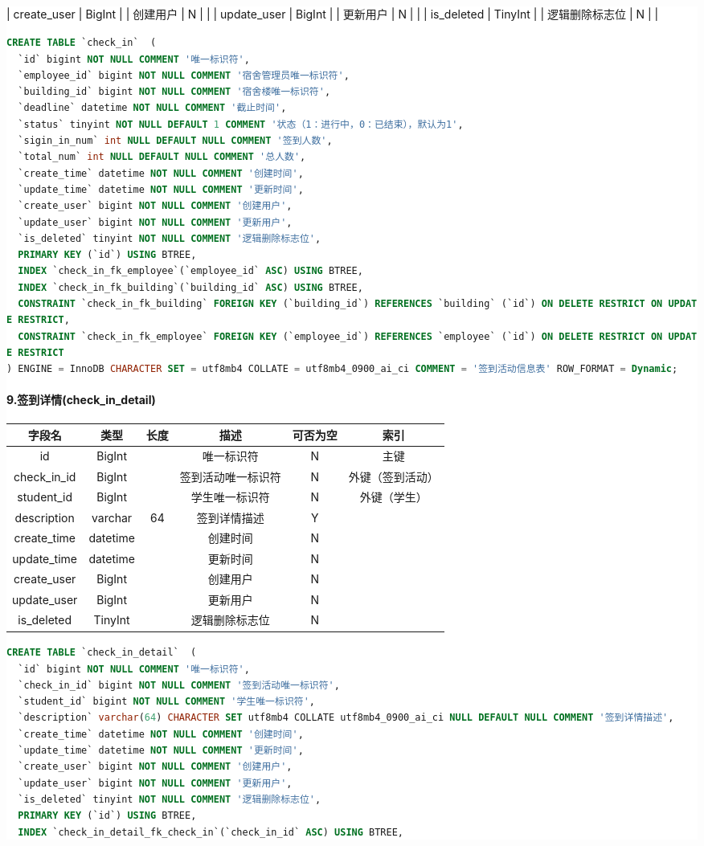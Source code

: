 | create_user  |  BigInt  |      |               创建用户                |    N     |                |
| update_user  |  BigInt  |      |               更新用户                |    N     |                |
|  is_deleted  | TinyInt  |      |            逻辑删除标志位             |    N     |                |

```sql
CREATE TABLE `check_in`  (
  `id` bigint NOT NULL COMMENT '唯一标识符',
  `employee_id` bigint NOT NULL COMMENT '宿舍管理员唯一标识符',
  `building_id` bigint NOT NULL COMMENT '宿舍楼唯一标识符',
  `deadline` datetime NOT NULL COMMENT '截止时间',
  `status` tinyint NOT NULL DEFAULT 1 COMMENT '状态（1：进行中，0：已结束），默认为1',
  `sigin_in_num` int NULL DEFAULT NULL COMMENT '签到人数',
  `total_num` int NULL DEFAULT NULL COMMENT '总人数',
  `create_time` datetime NOT NULL COMMENT '创建时间',
  `update_time` datetime NOT NULL COMMENT '更新时间',
  `create_user` bigint NOT NULL COMMENT '创建用户',
  `update_user` bigint NOT NULL COMMENT '更新用户',
  `is_deleted` tinyint NOT NULL COMMENT '逻辑删除标志位',
  PRIMARY KEY (`id`) USING BTREE,
  INDEX `check_in_fk_employee`(`employee_id` ASC) USING BTREE,
  INDEX `check_in_fk_building`(`building_id` ASC) USING BTREE,
  CONSTRAINT `check_in_fk_building` FOREIGN KEY (`building_id`) REFERENCES `building` (`id`) ON DELETE RESTRICT ON UPDATE RESTRICT,
  CONSTRAINT `check_in_fk_employee` FOREIGN KEY (`employee_id`) REFERENCES `employee` (`id`) ON DELETE RESTRICT ON UPDATE RESTRICT
) ENGINE = InnoDB CHARACTER SET = utf8mb4 COLLATE = utf8mb4_0900_ai_ci COMMENT = '签到活动信息表' ROW_FORMAT = Dynamic;
```

#### 9.签到详情(check_in_detail)

|   字段名    |   类型   | 长度 |        描述        | 可否为空 |       索引       |
| :---------: | :------: | :--: | :----------------: | :------: | :--------------: |
|     id      |  BigInt  |      |     唯一标识符     |    N     |       主键       |
| check_in_id |  BigInt  |      | 签到活动唯一标识符 |    N     | 外键（签到活动） |
| student_id  |  BigInt  |      |   学生唯一标识符   |    N     |   外键（学生）   |
| description | varchar  |  64  |    签到详情描述    |    Y     |                  |
| create_time | datetime |      |      创建时间      |    N     |                  |
| update_time | datetime |      |      更新时间      |    N     |                  |
| create_user |  BigInt  |      |      创建用户      |    N     |                  |
| update_user |  BigInt  |      |      更新用户      |    N     |                  |
| is_deleted  | TinyInt  |      |   逻辑删除标志位   |    N     |                  |

```sql
CREATE TABLE `check_in_detail`  (
  `id` bigint NOT NULL COMMENT '唯一标识符',
  `check_in_id` bigint NOT NULL COMMENT '签到活动唯一标识符',
  `student_id` bigint NOT NULL COMMENT '学生唯一标识符',
  `description` varchar(64) CHARACTER SET utf8mb4 COLLATE utf8mb4_0900_ai_ci NULL DEFAULT NULL COMMENT '签到详情描述',
  `create_time` datetime NOT NULL COMMENT '创建时间',
  `update_time` datetime NOT NULL COMMENT '更新时间',
  `create_user` bigint NOT NULL COMMENT '创建用户',
  `update_user` bigint NOT NULL COMMENT '更新用户',
  `is_deleted` tinyint NOT NULL COMMENT '逻辑删除标志位',
  PRIMARY KEY (`id`) USING BTREE,
  INDEX `check_in_detail_fk_check_in`(`check_in_id` ASC) USING BTREE,
```